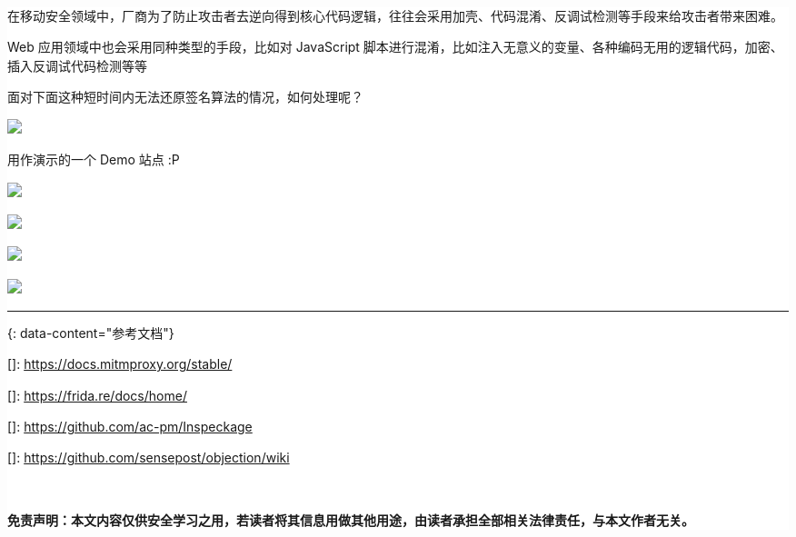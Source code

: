 在移动安全领域中，厂商为了防止攻击者去逆向得到核心代码逻辑，往往会采用加壳、代码混淆、反调试检测等手段来给攻击者带来困难。

Web 应用领域中也会采用同种类型的手段，比如对 JavaScript 脚本进行混淆，比如注入无意义的变量、各种编码无用的逻辑代码，加密、插入反调试代码检测等等

面对下面这种短时间内无法还原签名算法的情况，如何处理呢？

![](https://manqaq.oss-cn-guangzhou.aliyuncs.com/016.png)

用作演示的一个 Demo 站点 :P

![](https://manqaq.oss-cn-guangzhou.aliyuncs.com/017.png)

![](https://manqaq.oss-cn-guangzhou.aliyuncs.com/018.png)

![](https://manqaq.oss-cn-guangzhou.aliyuncs.com/019.png)

![](https://manqaq.oss-cn-guangzhou.aliyuncs.com/020.png)

---
{: data-content="参考文档"}

[]: https://docs.mitmproxy.org/stable/

[]: https://frida.re/docs/home/

[]: https://github.com/ac-pm/Inspeckage

[]: https://github.com/sensepost/objection/wiki

<br>

**免责声明：本文内容仅供安全学习之用，若读者将其信息用做其他用途，由读者承担全部相关法律责任，与本文作者无关。**